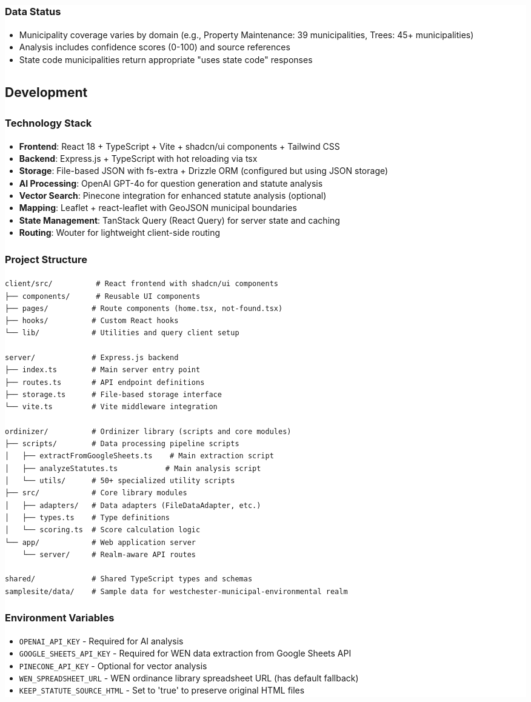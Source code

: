 ### Data Status
- Municipality coverage varies by domain (e.g., Property Maintenance: 39 municipalities, Trees: 45+ municipalities)
- Analysis includes confidence scores (0-100) and source references
- State code municipalities return appropriate "uses state code" responses

## Development

### Technology Stack
- **Frontend**: React 18 + TypeScript + Vite + shadcn/ui components + Tailwind CSS
- **Backend**: Express.js + TypeScript with hot reloading via tsx
- **Storage**: File-based JSON with fs-extra + Drizzle ORM (configured but using JSON storage)
- **AI Processing**: OpenAI GPT-4o for question generation and statute analysis
- **Vector Search**: Pinecone integration for enhanced statute analysis (optional)
- **Mapping**: Leaflet + react-leaflet with GeoJSON municipal boundaries
- **State Management**: TanStack Query (React Query) for server state and caching
- **Routing**: Wouter for lightweight client-side routing

### Project Structure

```
client/src/          # React frontend with shadcn/ui components
├── components/      # Reusable UI components
├── pages/          # Route components (home.tsx, not-found.tsx)
├── hooks/          # Custom React hooks
└── lib/            # Utilities and query client setup

server/             # Express.js backend
├── index.ts        # Main server entry point
├── routes.ts       # API endpoint definitions  
├── storage.ts      # File-based storage interface
└── vite.ts         # Vite middleware integration

ordinizer/          # Ordinizer library (scripts and core modules)
├── scripts/        # Data processing pipeline scripts
│   ├── extractFromGoogleSheets.ts    # Main extraction script
│   ├── analyzeStatutes.ts           # Main analysis script
│   └── utils/      # 50+ specialized utility scripts
├── src/            # Core library modules
│   ├── adapters/   # Data adapters (FileDataAdapter, etc.)
│   ├── types.ts    # Type definitions
│   └── scoring.ts  # Score calculation logic
└── app/            # Web application server
    └── server/     # Realm-aware API routes

shared/             # Shared TypeScript types and schemas
samplesite/data/    # Sample data for westchester-municipal-environmental realm
```

### Environment Variables
- `OPENAI_API_KEY` - Required for AI analysis
- `GOOGLE_SHEETS_API_KEY` - Required for WEN data extraction from Google Sheets API
- `PINECONE_API_KEY` - Optional for vector analysis
- `WEN_SPREADSHEET_URL` - WEN ordinance library spreadsheet URL (has default fallback)
- `KEEP_STATUTE_SOURCE_HTML` - Set to 'true' to preserve original HTML files
